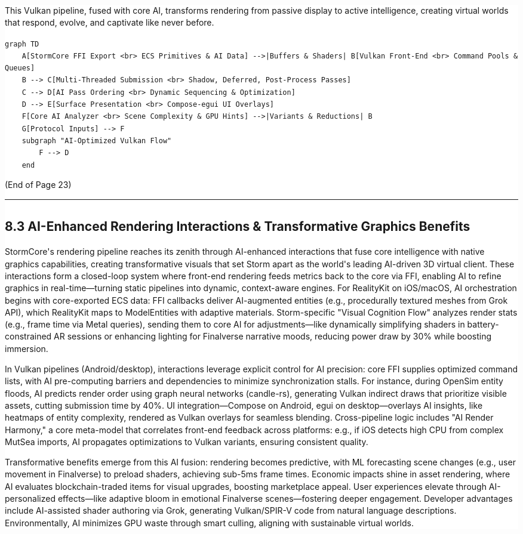 This Vulkan pipeline, fused with core AI, transforms rendering from passive display to active intelligence, creating virtual worlds that respond, evolve, and captivate like never before.

```mermaid
graph TD
    A[StormCore FFI Export <br> ECS Primitives & AI Data] -->|Buffers & Shaders| B[Vulkan Front-End <br> Command Pools & Queues]
    B --> C[Multi-Threaded Submission <br> Shadow, Deferred, Post-Process Passes]
    C --> D[AI Pass Ordering <br> Dynamic Sequencing & Optimization]
    D --> E[Surface Presentation <br> Compose-egui UI Overlays]
    F[Core AI Analyzer <br> Scene Complexity & GPU Hints] -->|Variants & Reductions| B
    G[Protocol Inputs] --> F
    subgraph "AI-Optimized Vulkan Flow"
        F --> D
    end
```

(End of Page 23)

---

## 8.3 AI-Enhanced Rendering Interactions & Transformative Graphics Benefits

StormCore's rendering pipeline reaches its zenith through AI-enhanced interactions that fuse core intelligence with native graphics capabilities, creating transformative visuals that set Storm apart as the world's leading AI-driven 3D virtual client. These interactions form a closed-loop system where front-end rendering feeds metrics back to the core via FFI, enabling AI to refine graphics in real-time—turning static pipelines into dynamic, context-aware engines. For RealityKit on iOS/macOS, AI orchestration begins with core-exported ECS data: FFI callbacks deliver AI-augmented entities (e.g., procedurally textured meshes from Grok API), which RealityKit maps to ModelEntities with adaptive materials. Storm-specific "Visual Cognition Flow" analyzes render stats (e.g., frame time via Metal queries), sending them to core AI for adjustments—like dynamically simplifying shaders in battery-constrained AR sessions or enhancing lighting for Finalverse narrative moods, reducing power draw by 30% while boosting immersion.

In Vulkan pipelines (Android/desktop), interactions leverage explicit control for AI precision: core FFI supplies optimized command lists, with AI pre-computing barriers and dependencies to minimize synchronization stalls. For instance, during OpenSim entity floods, AI predicts render order using graph neural networks (candle-rs), generating Vulkan indirect draws that prioritize visible assets, cutting submission time by 40%. UI integration—Compose on Android, egui on desktop—overlays AI insights, like heatmaps of entity complexity, rendered as Vulkan overlays for seamless blending. Cross-pipeline logic includes "AI Render Harmony," a core meta-model that correlates front-end feedback across platforms: e.g., if iOS detects high CPU from complex MutSea imports, AI propagates optimizations to Vulkan variants, ensuring consistent quality.

Transformative benefits emerge from this AI fusion: rendering becomes predictive, with ML forecasting scene changes (e.g., user movement in Finalverse) to preload shaders, achieving sub-5ms frame times. Economic impacts shine in asset rendering, where AI evaluates blockchain-traded items for visual upgrades, boosting marketplace appeal. User experiences elevate through AI-personalized effects—like adaptive bloom in emotional Finalverse scenes—fostering deeper engagement. Developer advantages include AI-assisted shader authoring via Grok, generating Vulkan/SPIR-V code from natural language descriptions. Environmentally, AI minimizes GPU waste through smart culling, aligning with sustainable virtual worlds.
